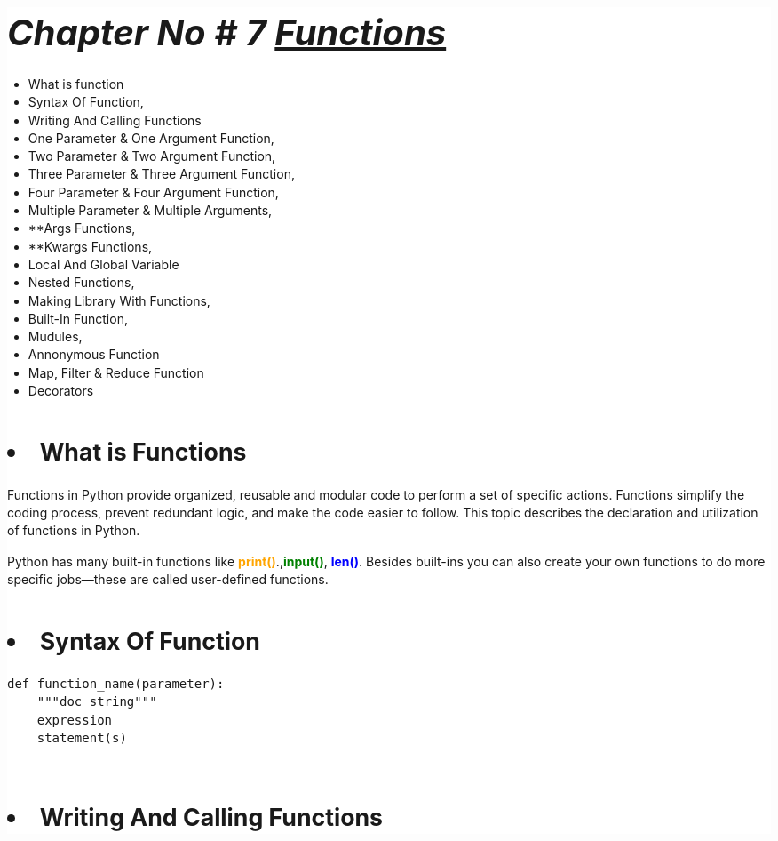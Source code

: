 # <span style='color:green, font-family; times, serif; font-size:30pt; font-style:italic'>Chapter No # 7 <u>Functions</u></span>

* What is function
* Syntax Of Function,
* Writing And Calling Functions
* One Parameter & One Argument Function,
* Two Parameter & Two Argument Function,
* Three Parameter & Three Argument Function,
* Four Parameter & Four Argument Function,
* Multiple Parameter & Multiple Arguments,
* **Args Functions,
* **Kwargs Functions,
* Local And Global Variable
* Nested Functions,
* Making Library With Functions,
* Built-In Function,
* Mudules,
* Annonymous Function
* Map, Filter & Reduce Function
* Decorators

# <li style="font-size:20pt;">What is Functions</li>

Functions in Python provide organized, reusable and modular code to perform a set of specific actions. Functions
simplify the coding process, prevent redundant logic, and make the code easier to follow. This topic describes the
declaration and utilization of functions in Python.

Python has many built-in functions like <span style="color: orange;"><b>print()</b></span>.,<span style="color: green;"><b>input()</b></span>, <span style="color: blue;"><b>len()</b></span>. Besides built-ins you can also create your own
functions to do more specific jobs—these are called user-defined functions.


# <li style="font-size:20pt;">Syntax Of Function</li>
<pre>
def function_name(parameter):
    """doc string"""
    expression
    statement(s)

</pre>

# <li style="font-size:20pt;">Writing And Calling Functions</li>
